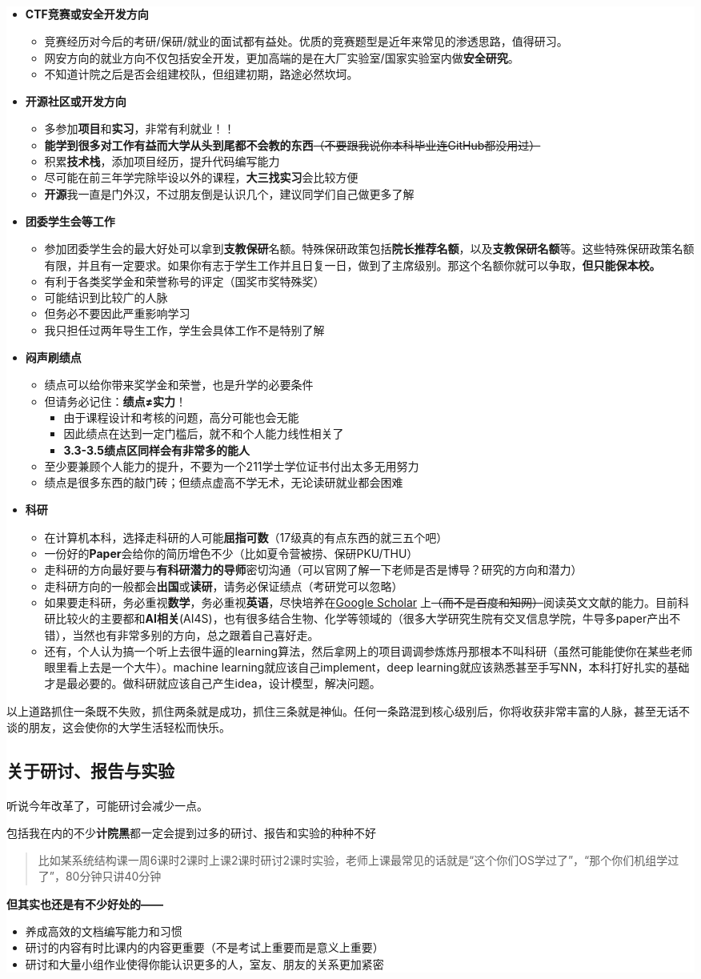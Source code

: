 - **CTF竞赛或安全开发方向**
  - 竞赛经历对今后的考研/保研/就业的面试都有益处。优质的竞赛题型是近年来常见的渗透思路，值得研习。
  - 网安方向的就业方向不仅包括安全开发，更加高端的是在大厂实验室/国家实验室内做**安全研究**。
  - 不知道计院之后是否会组建校队，但组建初期，路途必然坎坷。

- **开源社区或开发方向**
  - 多参加**项目**和**实习**，非常有利就业！！
  - **能学到很多对工作有益而大学从头到尾都不会教的东西**~~（不要跟我说你本科毕业连GitHub都没用过）~~
  - 积累**技术栈**，添加项目经历，提升代码编写能力
  - 尽可能在前三年学完除毕设以外的课程，**大三找实习**会比较方便
  - **开源**我一直是门外汉，不过朋友倒是认识几个，建议同学们自己做更多了解

- **团委学生会等工作**
  - 参加团委学生会的最大好处可以拿到**支教保研**名额。特殊保研政策包括**院长推荐名额**，以及**支教保研名额**等。这些特殊保研政策名额有限，并且有一定要求。如果你有志于学生工作并且日复一日，做到了主席级别。那这个名额你就可以争取，**但只能保本校。**
  - 有利于各类奖学金和荣誉称号的评定（国奖市奖特殊奖）
  - 可能结识到比较广的人脉
  - 但务必不要因此严重影响学习
  - 我只担任过两年导生工作，学生会具体工作不是特别了解

- **闷声刷绩点**
  - 绩点可以给你带来奖学金和荣誉，也是升学的必要条件
  - 但请务必记住：**绩点≠实力**！
    - 由于课程设计和考核的问题，高分可能也会无能
    - 因此绩点在达到一定门槛后，就不和个人能力线性相关了
    - **3.3-3.5绩点区同样会有非常多的能人**
  - 至少要兼顾个人能力的提升，不要为一个211学士学位证书付出太多无用努力
  - 绩点是很多东西的敲门砖；但绩点虚高不学无术，无论读研就业都会困难

- **科研**
  - 在计算机本科，选择走科研的人可能**屈指可数**（17级真的有点东西的就三五个吧）
  - 一份好的**Paper**会给你的简历增色不少（比如夏令营被捞、保研PKU/THU）
  - 走科研的方向最好要与**有科研潜力的导师**密切沟通（可以官网了解一下老师是否是博导？研究的方向和潜力）
  - 走科研方向的一般都会**出国**或**读研**，请务必保证绩点（考研党可以忽略）
  - 如果要走科研，务必重视**数学**，务必重视**英语**，尽快培养在[Google Scholar](https://scholar.google.com/) 上~~（而不是百度和知网）~~阅读英文文献的能力。目前科研比较火的主要都和**AI相关**(AI4S)，也有很多结合生物、化学等领域的（很多大学研究生院有交叉信息学院，牛导多paper产出不错），当然也有非常多别的方向，总之跟着自己喜好走。
  - 还有，个人认为搞一个听上去很牛逼的learning算法，然后拿网上的项目调调参炼炼丹那根本不叫科研（虽然可能能使你在某些老师眼里看上去是一个大牛）。machine learning就应该自己implement，deep learning就应该熟悉甚至手写NN，本科打好扎实的基础才是最必要的。做科研就应该自己产生idea，设计模型，解决问题。

以上道路抓住一条既不失败，抓住两条就是成功，抓住三条就是神仙。任何一条路混到核心级别后，你将收获非常丰富的人脉，甚至无话不谈的朋友，这会使你的大学生活轻松而快乐。

## 关于研讨、报告与实验

听说今年改革了，可能研讨会减少一点。

包括我在内的不少**计院黑**都一定会提到过多的研讨、报告和实验的种种不好
> 比如某系统结构课一周6课时2课时上课2课时研讨2课时实验，老师上课最常见的话就是“这个你们OS学过了”，“那个你们机组学过了”，80分钟只讲40分钟

**但其实也还是有不少好处的——**

- 养成高效的文档编写能力和习惯
- 研讨的内容有时比课内的内容更重要（不是考试上重要而是意义上重要）
- 研讨和大量小组作业使得你能认识更多的人，室友、朋友的关系更加紧密
